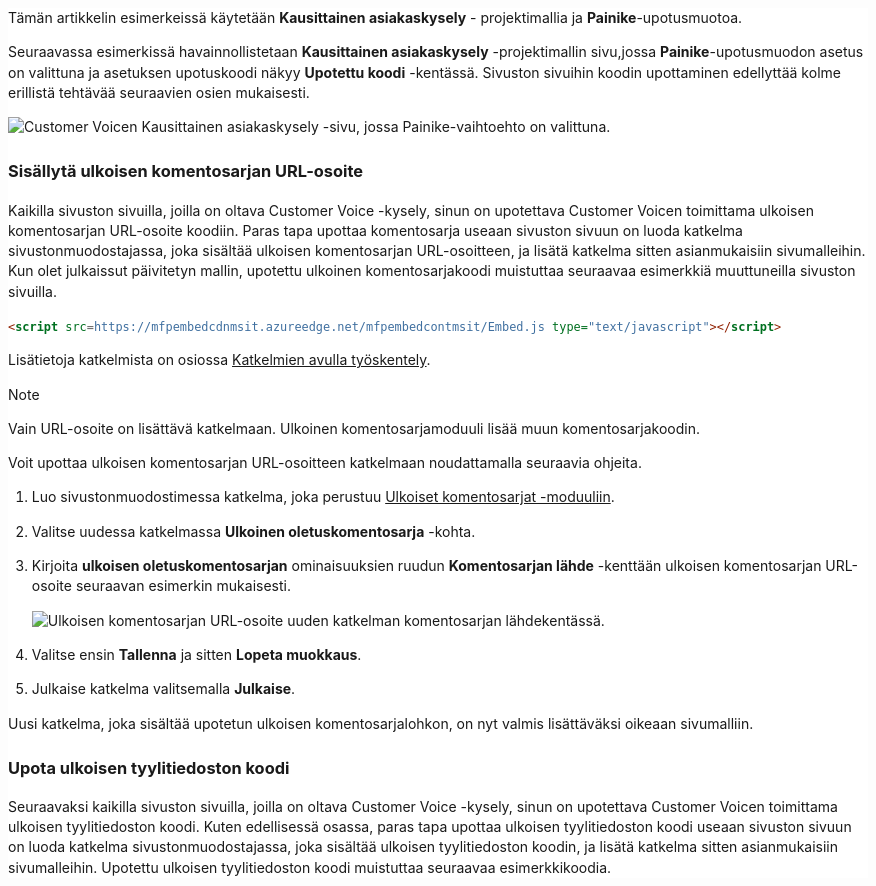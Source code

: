 Tämän artikkelin esimerkeissä käytetään **Kausittainen asiakaskysely** - projektimallia ja **Painike**-upotusmuotoa.

Seuraavassa esimerkissä havainnollistetaan **Kausittainen asiakaskysely** -projektimallin sivu,jossa **Painike**-upotusmuodon asetus on valittuna ja asetuksen upotuskoodi näkyy **Upotettu koodi** -kentässä. Sivuston sivuihin koodin upottaminen edellyttää kolme erillistä tehtävää seuraavien osien mukaisesti.

![Customer Voicen Kausittainen asiakaskysely -sivu, jossa Painike-vaihtoehto on valittuna.](media/customer-voice-integration-1.png)

### <a name="embed-the-external-script-url"></a>Sisällytä ulkoisen komentosarjan URL-osoite

Kaikilla sivuston sivuilla, joilla on oltava Customer Voice -kysely, sinun on upotettava Customer Voicen toimittama ulkoisen komentosarjan URL-osoite koodiin. Paras tapa upottaa komentosarja useaan sivuston sivuun on luoda katkelma sivustonmuodostajassa, joka sisältää ulkoisen komentosarjan URL-osoitteen, ja lisätä katkelma sitten asianmukaisiin sivumalleihin. Kun olet julkaissut päivitetyn mallin, upotettu ulkoinen komentosarjakoodi muistuttaa seuraavaa esimerkkiä muuttuneilla sivuston sivuilla.

```html
<script src=https://mfpembedcdnmsit.azureedge.net/mfpembedcontmsit/Embed.js type="text/javascript"></script>
```

Lisätietoja katkelmista on osiossa [Katkelmien avulla työskentely](work-with-fragments.md).

> [!NOTE]
> Vain URL-osoite on lisättävä katkelmaan. Ulkoinen komentosarjamoduuli lisää muun komentosarjakoodin.

Voit upottaa ulkoisen komentosarjan URL-osoitteen katkelmaan noudattamalla seuraavia ohjeita.

1. Luo sivustonmuodostimessa katkelma, joka perustuu [Ulkoiset komentosarjat -moduuliin](script-module.md).
1. Valitse uudessa katkelmassa **Ulkoinen oletuskomentosarja** -kohta.
1. Kirjoita **ulkoisen oletuskomentosarjan** ominaisuuksien ruudun **Komentosarjan lähde** -kenttään ulkoisen komentosarjan URL-osoite seuraavan esimerkin mukaisesti.

    ![Ulkoisen komentosarjan URL-osoite uuden katkelman komentosarjan lähdekentässä.](media/customer-voice-integration-2.png)

1. Valitse ensin **Tallenna** ja sitten **Lopeta muokkaus**.
1. Julkaise katkelma valitsemalla **Julkaise**.

Uusi katkelma, joka sisältää upotetun ulkoisen komentosarjalohkon, on nyt valmis lisättäväksi oikeaan sivumalliin.

### <a name="embed-the-external-style-sheet-code"></a>Upota ulkoisen tyylitiedoston koodi

Seuraavaksi kaikilla sivuston sivuilla, joilla on oltava Customer Voice -kysely, sinun on upotettava Customer Voicen toimittama ulkoisen tyylitiedoston koodi. Kuten edellisessä osassa, paras tapa upottaa ulkoisen tyylitiedoston koodi useaan sivuston sivuun on luoda katkelma sivustonmuodostajassa, joka sisältää ulkoisen tyylitiedoston koodin, ja lisätä katkelma sitten asianmukaisiin sivumalleihin. Upotettu ulkoisen tyylitiedoston koodi muistuttaa seuraavaa esimerkkikoodia.

